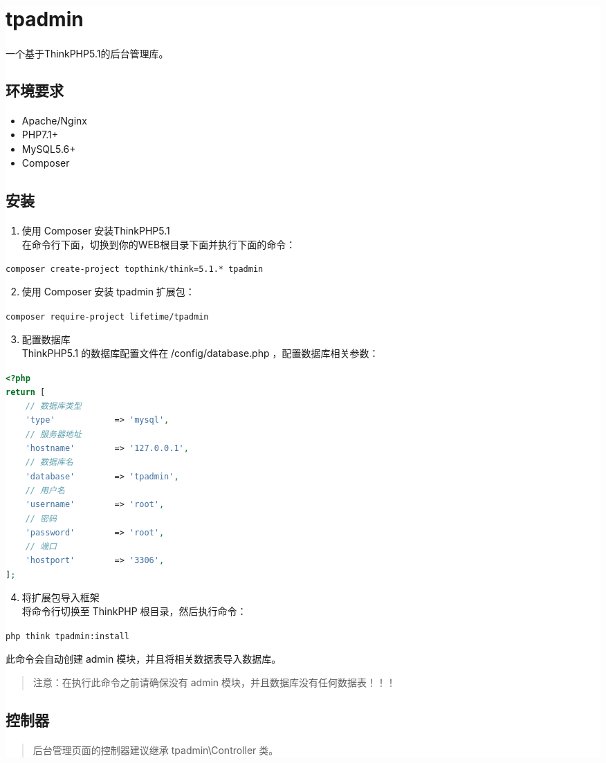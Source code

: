 # tpadmin
一个基于ThinkPHP5.1的后台管理库。  

## 环境要求
- Apache/Nginx
- PHP7.1+
- MySQL5.6+
- Composer

## 安装

1. 使用 Composer 安装ThinkPHP5.1  
在命令行下面，切换到你的WEB根目录下面并执行下面的命令：
```
composer create-project topthink/think=5.1.* tpadmin
```
2. 使用 Composer 安装 tpadmin 扩展包：
```
composer require-project lifetime/tpadmin
```
3. 配置数据库  
ThinkPHP5.1 的数据库配置文件在 /config/database.php ，配置数据库相关参数：
```php
<?php
return [
    // 数据库类型
    'type'            => 'mysql',
    // 服务器地址
    'hostname'        => '127.0.0.1',
    // 数据库名
    'database'        => 'tpadmin',
    // 用户名
    'username'        => 'root',
    // 密码
    'password'        => 'root',
    // 端口
    'hostport'        => '3306',
];
```
4. 将扩展包导入框架  
将命令行切换至 ThinkPHP 根目录，然后执行命令：
~~~
php think tpadmin:install
~~~
此命令会自动创建 admin 模块，并且将相关数据表导入数据库。
> 注意：在执行此命令之前请确保没有 admin 模块，并且数据库没有任何数据表！！！

## 控制器
> 后台管理页面的控制器建议继承 tpadmin\Controller 类。
